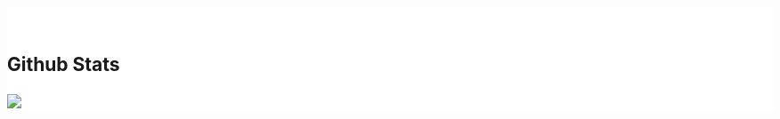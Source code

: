 </div>  

<br/>  


## Github Stats  


<img src="https://github-readme-stats.vercel.app/api?username=askarf&show_icons=true&count_private=true&hide_border=true)https://github-readme-stats.vercel.app/api?username=askarf&show_icons=true&count_private=true&hide_border=true" align="left" style="width: 100%" />


<br/>  
